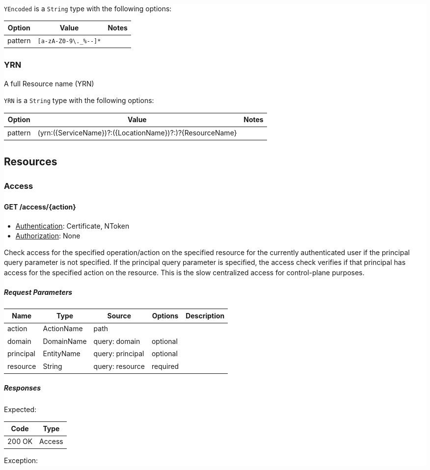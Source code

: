 `YEncoded` is a `String` type with the following options:

| Option | Value | Notes |
| --- | --- | --- |
| pattern | `[a-zA-Z0-9\._%--]*` | |

### YRN

A full Resource name (YRN)

`YRN` is a `String` type with the following options:

| Option | Value | Notes |
| --- | --- | --- |
| pattern | (yrn:({ServiceName})?:({LocationName})?:)?{ResourceName} | |

## Resources

### Access

#### GET /access/{action}

-   [Authentication](#authentication): Certificate, NToken
-   [Authorization](#authorization): None

Check access for the specified operation/action on the specified resource for the currently authenticated user
if the principal query parameter is not specified. If the principal query parameter is specified, the
access check verifies if that principal has access for the specified action on the resource.
This is the slow centralized access for control-plane purposes.

##### Request Parameters

| Name | Type | Source | Options | Description |
| --- | --- | --- | --- | --- |
| action | ActionName | path | | |
| domain | DomainName | query: domain | optional | |
| principal | EntityName | query: principal | optional | |
| resource | String | query: resource | required | |

##### Responses

Expected:

| Code | Type |
| --- | --- |
| 200 OK | Access |

Exception:
